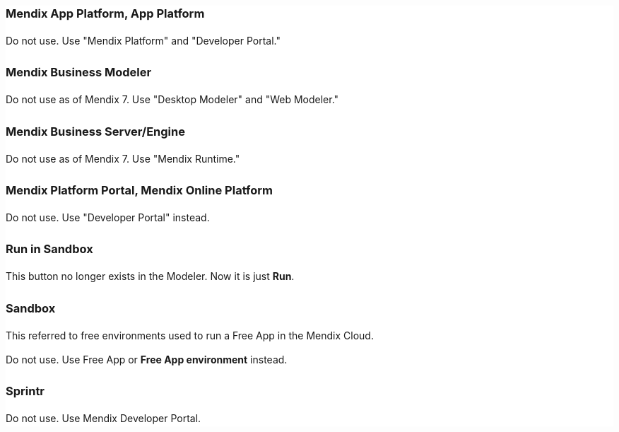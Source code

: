 ### Mendix App Platform, App Platform

Do not use. Use &quot;Mendix Platform&quot; and &quot;Developer Portal.&quot;

### Mendix Business Modeler

Do not use as of Mendix 7. Use &quot;Desktop Modeler&quot; and &quot;Web Modeler.&quot;

### Mendix Business Server/Engine

Do not use as of Mendix 7. Use &quot;Mendix Runtime.&quot;

### Mendix Platform Portal, Mendix Online Platform

Do not use. Use &quot;Developer Portal&quot; instead.

### Run in Sandbox

This button no longer exists in the Modeler. Now it is just **Run**.

### Sandbox

This referred to free environments used to run a Free App in the Mendix Cloud.

Do not use. Use Free App or **Free App environment** instead.

### Sprintr

Do not use. Use Mendix Developer Portal.


